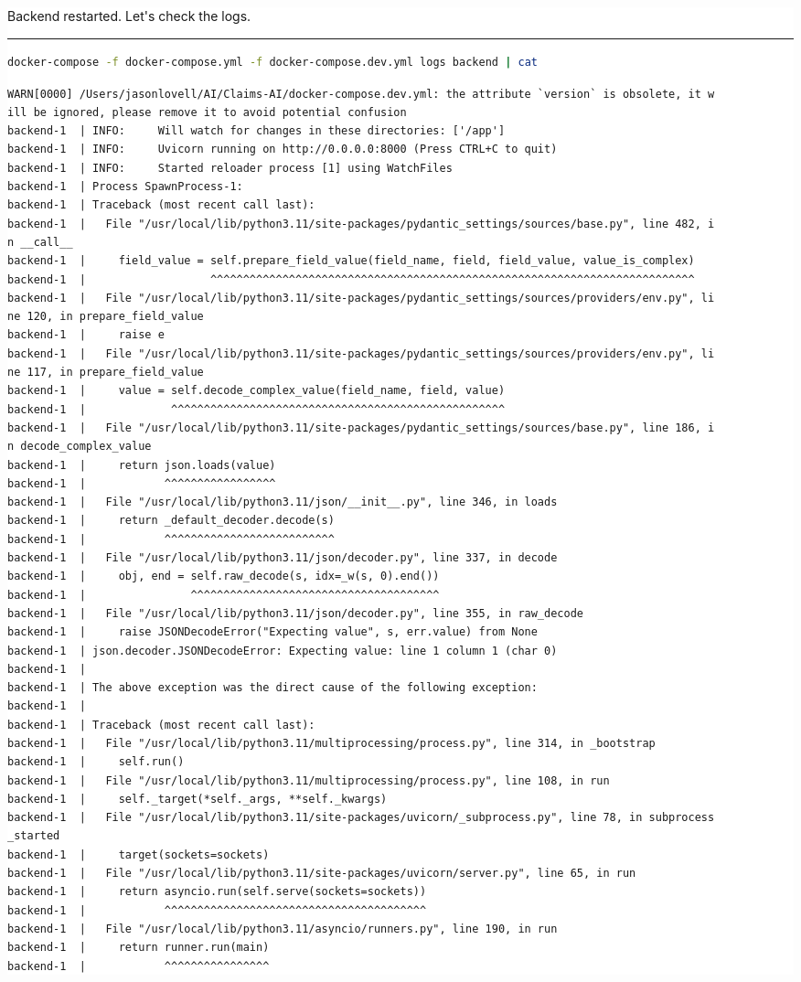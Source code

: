 
Backend restarted. Let's check the logs.

---

```bash
docker-compose -f docker-compose.yml -f docker-compose.dev.yml logs backend | cat
```

```
WARN[0000] /Users/jasonlovell/AI/Claims-AI/docker-compose.dev.yml: the attribute `version` is obsolete, it w
ill be ignored, please remove it to avoid potential confusion
backend-1  | INFO:     Will watch for changes in these directories: ['/app']
backend-1  | INFO:     Uvicorn running on http://0.0.0.0:8000 (Press CTRL+C to quit)
backend-1  | INFO:     Started reloader process [1] using WatchFiles
backend-1  | Process SpawnProcess-1:
backend-1  | Traceback (most recent call last):
backend-1  |   File "/usr/local/lib/python3.11/site-packages/pydantic_settings/sources/base.py", line 482, i
n __call__
backend-1  |     field_value = self.prepare_field_value(field_name, field, field_value, value_is_complex)
backend-1  |                   ^^^^^^^^^^^^^^^^^^^^^^^^^^^^^^^^^^^^^^^^^^^^^^^^^^^^^^^^^^^^^^^^^^^^^^^^^^
backend-1  |   File "/usr/local/lib/python3.11/site-packages/pydantic_settings/sources/providers/env.py", li
ne 120, in prepare_field_value
backend-1  |     raise e
backend-1  |   File "/usr/local/lib/python3.11/site-packages/pydantic_settings/sources/providers/env.py", li
ne 117, in prepare_field_value
backend-1  |     value = self.decode_complex_value(field_name, field, value)
backend-1  |             ^^^^^^^^^^^^^^^^^^^^^^^^^^^^^^^^^^^^^^^^^^^^^^^^^^^
backend-1  |   File "/usr/local/lib/python3.11/site-packages/pydantic_settings/sources/base.py", line 186, i
n decode_complex_value
backend-1  |     return json.loads(value)
backend-1  |            ^^^^^^^^^^^^^^^^^
backend-1  |   File "/usr/local/lib/python3.11/json/__init__.py", line 346, in loads
backend-1  |     return _default_decoder.decode(s)
backend-1  |            ^^^^^^^^^^^^^^^^^^^^^^^^^^
backend-1  |   File "/usr/local/lib/python3.11/json/decoder.py", line 337, in decode
backend-1  |     obj, end = self.raw_decode(s, idx=_w(s, 0).end())
backend-1  |                ^^^^^^^^^^^^^^^^^^^^^^^^^^^^^^^^^^^^^^
backend-1  |   File "/usr/local/lib/python3.11/json/decoder.py", line 355, in raw_decode
backend-1  |     raise JSONDecodeError("Expecting value", s, err.value) from None
backend-1  | json.decoder.JSONDecodeError: Expecting value: line 1 column 1 (char 0)
backend-1  | 
backend-1  | The above exception was the direct cause of the following exception:
backend-1  | 
backend-1  | Traceback (most recent call last):
backend-1  |   File "/usr/local/lib/python3.11/multiprocessing/process.py", line 314, in _bootstrap
backend-1  |     self.run()
backend-1  |   File "/usr/local/lib/python3.11/multiprocessing/process.py", line 108, in run
backend-1  |     self._target(*self._args, **self._kwargs)
backend-1  |   File "/usr/local/lib/python3.11/site-packages/uvicorn/_subprocess.py", line 78, in subprocess
_started
backend-1  |     target(sockets=sockets)
backend-1  |   File "/usr/local/lib/python3.11/site-packages/uvicorn/server.py", line 65, in run
backend-1  |     return asyncio.run(self.serve(sockets=sockets))
backend-1  |            ^^^^^^^^^^^^^^^^^^^^^^^^^^^^^^^^^^^^^^^^
backend-1  |   File "/usr/local/lib/python3.11/asyncio/runners.py", line 190, in run
backend-1  |     return runner.run(main)
backend-1  |            ^^^^^^^^^^^^^^^^
```